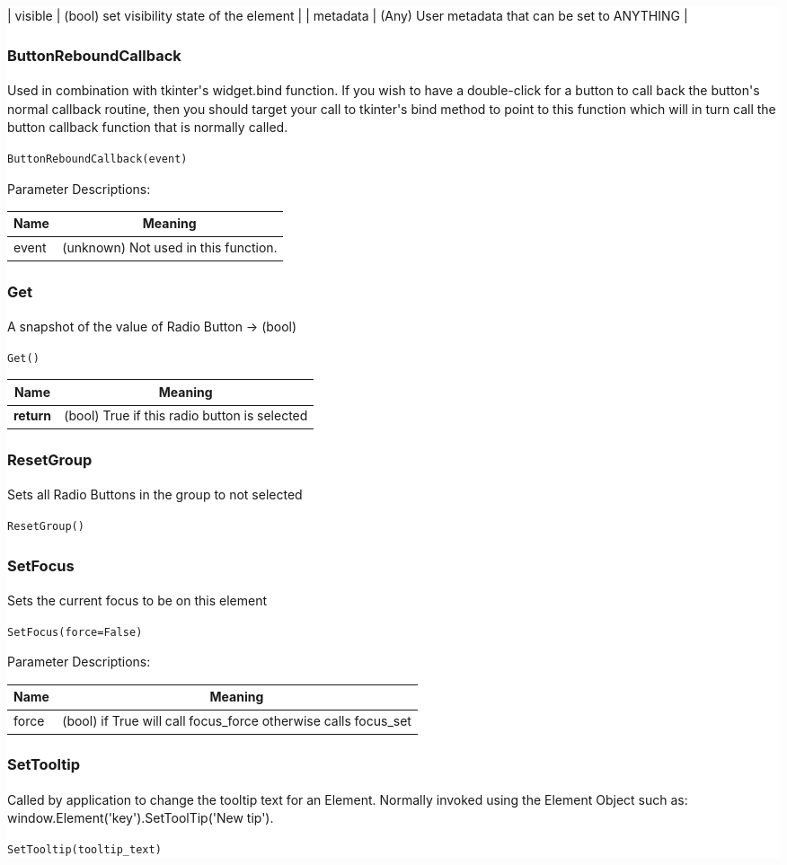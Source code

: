 | visible           | (bool) set visibility state of the element                   |
| metadata          | (Any) User metadata that can be set to ANYTHING              |

### ButtonReboundCallback

Used in combination with tkinter's widget.bind function. If you wish to have a double-click for a button to call back the button's normal callback routine, then you should target your call to tkinter's bind method to point to this function which will in turn call the button callback function that is normally called.

    ButtonReboundCallback(event)


Parameter Descriptions:

| Name  | Meaning                              |
| ----- | ------------------------------------ |
| event | (unknown) Not used in this function. |

### Get

A snapshot of the value of Radio Button -\> (bool)

`Get()`

| Name       | Meaning                                      |
| ---------- | -------------------------------------------- |
| **return** | (bool) True if this radio button is selected |

### ResetGroup

Sets all Radio Buttons in the group to not selected

    ResetGroup()


### SetFocus

Sets the current focus to be on this element

    SetFocus(force=False)


Parameter Descriptions:

| Name  | Meaning                                                      |
| ----- | ------------------------------------------------------------ |
| force | (bool) if True will call focus\_force otherwise calls focus\_set |

### SetTooltip

Called by application to change the tooltip text for an Element. Normally invoked using the Element Object such as: window.Element('key').SetToolTip('New tip').

    SetTooltip(tooltip_text)
